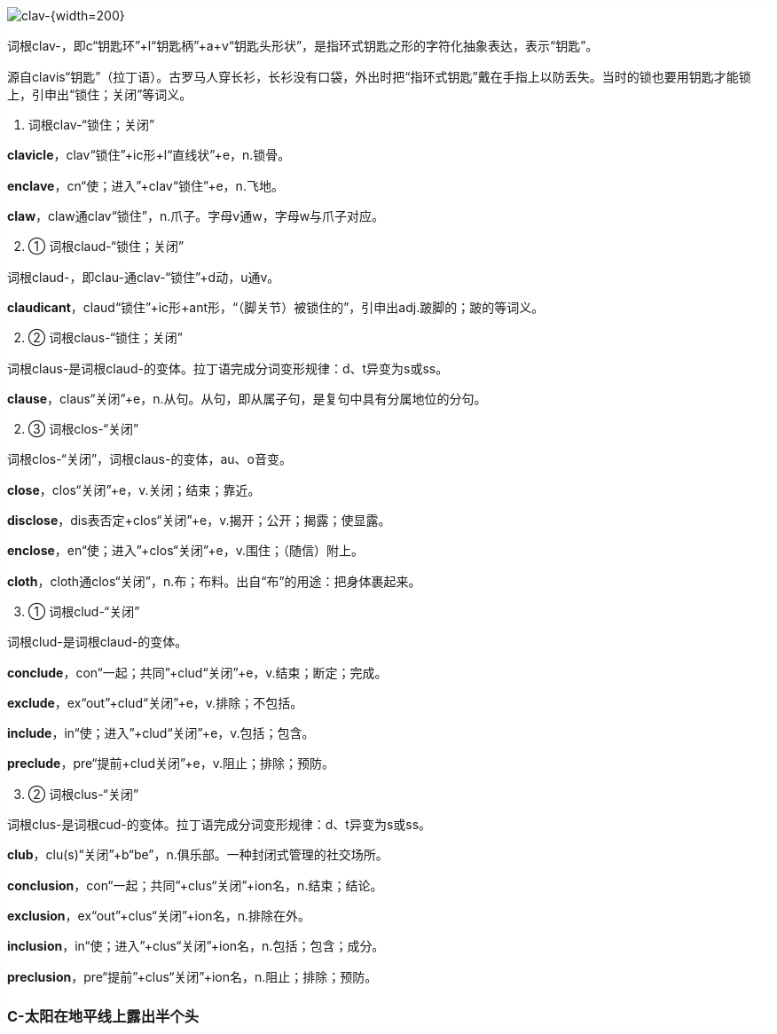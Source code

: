 ![clav-](/img/english/clav-.png){width=200}

词根clav-，即c“钥匙环”+l“钥匙柄”+a+v“钥匙头形状”，是指环式钥匙之形的字符化抽象表达，表示“钥匙”。

源自clavis“钥匙”（拉丁语）。古罗马人穿长衫，长衫没有口袋，外出时把“指环式钥匙”戴在手指上以防丢失。当时的锁也要用钥匙才能锁上，引申出“锁住；关闭”等词义。

1. 词根clav-“锁住；关闭”

**clavicle**，clav“锁住”+ic形+l“直线状”+e，n.锁骨。

**enclave**，cn“使；进入”+clav“锁住”+e，n.飞地。

**claw**，claw通clav“锁住”，n.爪子。字母v通w，字母w与爪子对应。

2. ① 词根claud-“锁住；关闭”

词根claud-，即clau-通clav-“锁住”+d动，u通v。

**claudicant**，claud“锁住”+ic形+ant形，“（脚关节）被锁住的”，引申出adj.跛脚的；跛的等词义。

2. ② 词根claus-“锁住；关闭”

词根claus-是词根claud-的变体。拉丁语完成分词变形规律：d、t异变为s或ss。

**clause**，claus“关闭”+e，n.从句。从句，即从属子句，是复句中具有分属地位的分句。

2. ③ 词根clos-“关闭”

词根clos-“关闭”，词根claus-的变体，au、o音变。

**close**，clos“关闭”+e，v.关闭；结束；靠近。

**disclose**，dis表否定+clos“关闭”+e，v.揭开；公开；揭露；使显露。

**enclose**，en“使；进入”+clos“关闭”+e，v.围住；（随信）附上。

**cloth**，cloth通clos“关闭”，n.布；布料。出自“布”的用途：把身体裹起来。

3. ① 词根clud-“关闭”

词根clud-是词根claud-的变体。

**conclude**，con“一起；共同”+clud“关闭”+e，v.结束；断定；完成。

**exclude**，ex“out”+clud“关闭”+e，v.排除；不包括。

**include**，in“使；进入”+clud“关闭”+e，v.包括；包含。

**preclude**，pre“提前+clud关闭”+e，v.阻止；排除；预防。

3. ② 词根clus-“关闭”

词根clus-是词根cud-的变体。拉丁语完成分词变形规律：d、t异变为s或ss。

**club**，clu(s)“关闭”+b“be”，n.俱乐部。一种封闭式管理的社交场所。

**conclusion**，con“一起；共同”+clus“关闭”+ion名，n.结束；结论。

**exclusion**，ex“out”+clus“关闭”+ion名，n.排除在外。

**inclusion**，in“使；进入”+clus“关闭”+ion名，n.包括；包含；成分。

**preclusion**，pre“提前”+clus“关闭”+ion名，n.阻止；排除；预防。

### C-太阳在地平线上露出半个头

